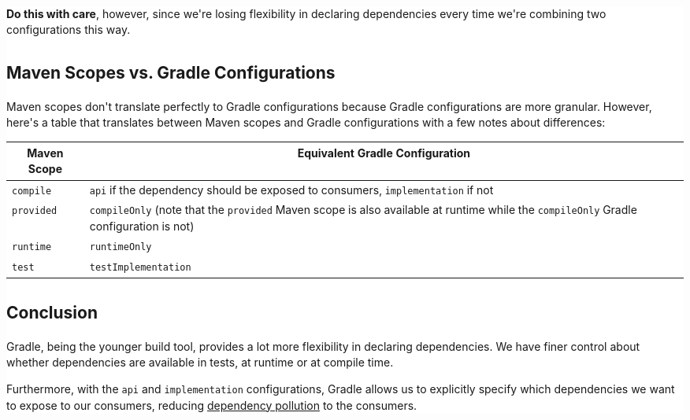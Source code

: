 **Do this with care**, however, since we're losing flexibility in declaring dependencies every time we're combining two configurations this way.

## Maven Scopes vs. Gradle Configurations

Maven scopes don't translate perfectly to Gradle configurations because Gradle configurations are more granular. However,
here's a table that translates between Maven scopes and Gradle configurations with a few notes about differences:

| Maven Scope  | Equivalent Gradle Configuration                                                                                                                                | 
|--------------| -------------------------------------------------------------------------------------------------------------------------------------------------------------  | 
| `compile`    | `api` if the dependency should be exposed to consumers, `implementation` if not                              | 
| `provided`   | `compileOnly` (note that the `provided` Maven scope is also available at runtime while the `compileOnly` Gradle configuration is not) | 
| `runtime`    | `runtimeOnly`  |
| `test`       | `testImplementation` | 

## Conclusion

Gradle, being the younger build tool, provides a lot more flexibility in declaring dependencies. We have finer control
about whether dependencies are available in tests, at runtime or at compile time.  

Furthermore, with the `api` and `implementation`
configurations, Gradle allows us to explicitly specify which dependencies we want to expose to our consumers, reducing
[dependency pollution](/gradle-pollution-free-dependencies/#whats-dependency-pollution) to the consumers.  




